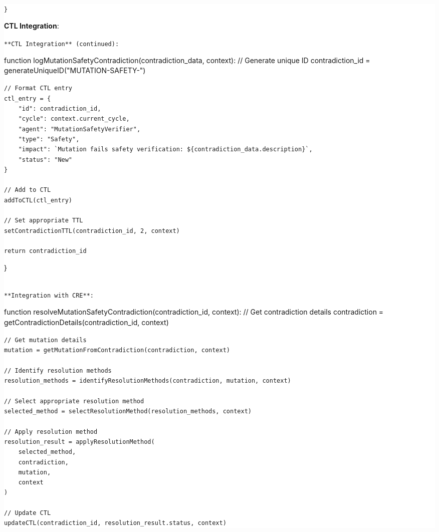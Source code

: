 ```
}
```

**CTL Integration**:
```
**CTL Integration** (continued):
```
function logMutationSafetyContradiction(contradiction_data, context):
    // Generate unique ID
    contradiction_id = generateUniqueID("MUTATION-SAFETY-")
    
    // Format CTL entry
    ctl_entry = {
        "id": contradiction_id,
        "cycle": context.current_cycle,
        "agent": "MutationSafetyVerifier",
        "type": "Safety",
        "impact": `Mutation fails safety verification: ${contradiction_data.description}`,
        "status": "New"
    }
    
    // Add to CTL
    addToCTL(ctl_entry)
    
    // Set appropriate TTL
    setContradictionTTL(contradiction_id, 2, context)
    
    return contradiction_id
}
```

**Integration with CRE**:
```
function resolveMutationSafetyContradiction(contradiction_id, context):
    // Get contradiction details
    contradiction = getContradictionDetails(contradiction_id, context)
    
    // Get mutation details
    mutation = getMutationFromContradiction(contradiction, context)
    
    // Identify resolution methods
    resolution_methods = identifyResolutionMethods(contradiction, mutation, context)
    
    // Select appropriate resolution method
    selected_method = selectResolutionMethod(resolution_methods, context)
    
    // Apply resolution method
    resolution_result = applyResolutionMethod(
        selected_method,
        contradiction,
        mutation,
        context
    )
    
    // Update CTL
    updateCTL(contradiction_id, resolution_result.status, context)
    